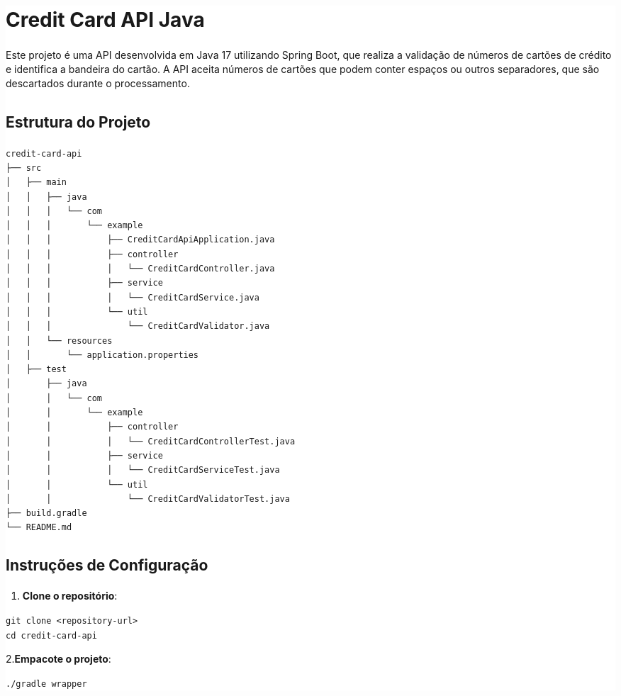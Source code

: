 # Credit Card API Java

Este projeto é uma API desenvolvida em Java 17 utilizando Spring Boot, que realiza a validação de números de cartões de crédito e identifica a bandeira do cartão. A API aceita números de cartões que podem conter espaços ou outros separadores, que são descartados durante o processamento.

## Estrutura do Projeto

```shell
credit-card-api
├── src
│   ├── main
│   │   ├── java
│   │   │   └── com
│   │   │       └── example
│   │   │           ├── CreditCardApiApplication.java
│   │   │           ├── controller
│   │   │           │   └── CreditCardController.java
│   │   │           ├── service
│   │   │           │   └── CreditCardService.java
│   │   │           └── util
│   │   │               └── CreditCardValidator.java
│   │   └── resources
│   │       └── application.properties
│   ├── test
│       ├── java
│       │   └── com
│       │       └── example
│       │           ├── controller
│       │           │   └── CreditCardControllerTest.java
│       │           ├── service
│       │           │   └── CreditCardServiceTest.java
│       │           └── util
│       │               └── CreditCardValidatorTest.java
├── build.gradle
└── README.md
```

## Instruções de Configuração

1. **Clone o repositório**:

```shell
git clone <repository-url>
cd credit-card-api
```

2.**Empacote o projeto**:

```shell
./gradle wrapper
```
